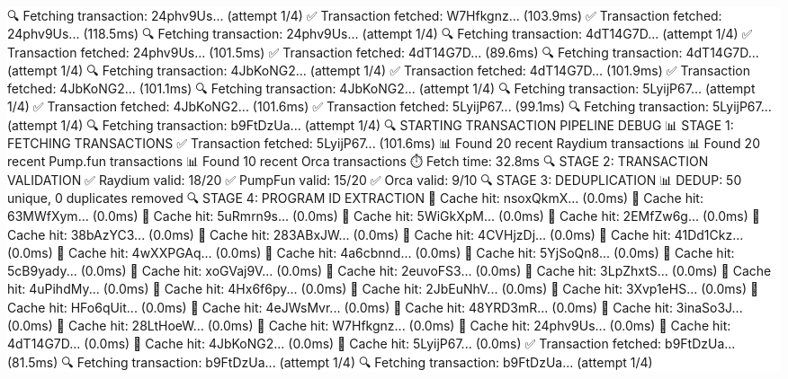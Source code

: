 🔍 Fetching transaction: 24phv9Us... (attempt 1/4)
✅ Transaction fetched: W7Hfkgnz... (103.9ms)
✅ Transaction fetched: 24phv9Us... (118.5ms)
🔍 Fetching transaction: 24phv9Us... (attempt 1/4)
🔍 Fetching transaction: 4dT14G7D... (attempt 1/4)
✅ Transaction fetched: 24phv9Us... (101.5ms)
✅ Transaction fetched: 4dT14G7D... (89.6ms)
🔍 Fetching transaction: 4dT14G7D... (attempt 1/4)
🔍 Fetching transaction: 4JbKoNG2... (attempt 1/4)
✅ Transaction fetched: 4dT14G7D... (101.9ms)
✅ Transaction fetched: 4JbKoNG2... (101.1ms)
🔍 Fetching transaction: 4JbKoNG2... (attempt 1/4)
🔍 Fetching transaction: 5LyijP67... (attempt 1/4)
✅ Transaction fetched: 4JbKoNG2... (101.6ms)
✅ Transaction fetched: 5LyijP67... (99.1ms)
🔍 Fetching transaction: 5LyijP67... (attempt 1/4)
🔍 Fetching transaction: b9FtDzUa... (attempt 1/4)
🔍 STARTING TRANSACTION PIPELINE DEBUG
📊 STAGE 1: FETCHING TRANSACTIONS
✅ Transaction fetched: 5LyijP67... (101.6ms)
  📊 Found 20 recent Raydium transactions
  📊 Found 20 recent Pump.fun transactions
  📊 Found 10 recent Orca transactions
  ⏱️ Fetch time: 32.8ms
🔍 STAGE 2: TRANSACTION VALIDATION
  ✅ Raydium valid: 18/20
  ✅ PumpFun valid: 15/20
  ✅ Orca valid: 9/10
🔍 STAGE 3: DEDUPLICATION
  📊 DEDUP: 50 unique, 0 duplicates removed
🔍 STAGE 4: PROGRAM ID EXTRACTION
🎯 Cache hit: nsoxQkmX... (0.0ms)
🎯 Cache hit: 63MWfXym... (0.0ms)
🎯 Cache hit: 5uRmrn9s... (0.0ms)
🎯 Cache hit: 5WiGkXpM... (0.0ms)
🎯 Cache hit: 2EMfZw6g... (0.0ms)
🎯 Cache hit: 38bAzYC3... (0.0ms)
🎯 Cache hit: 283ABxJW... (0.0ms)
🎯 Cache hit: 4CVHjzDj... (0.0ms)
🎯 Cache hit: 41Dd1Ckz... (0.0ms)
🎯 Cache hit: 4wXXPGAq... (0.0ms)
🎯 Cache hit: 4a6cbnnd... (0.0ms)
🎯 Cache hit: 5YjSoQn8... (0.0ms)
🎯 Cache hit: 5cB9yady... (0.0ms)
🎯 Cache hit: xoGVaj9V... (0.0ms)
🎯 Cache hit: 2euvoFS3... (0.0ms)
🎯 Cache hit: 3LpZhxtS... (0.0ms)
🎯 Cache hit: 4uPihdMy... (0.0ms)
🎯 Cache hit: 4Hx6f6py... (0.0ms)
🎯 Cache hit: 2JbEuNhV... (0.0ms)
🎯 Cache hit: 3Xvp1eHS... (0.0ms)
🎯 Cache hit: HFo6qUit... (0.0ms)
🎯 Cache hit: 4eJWsMvr... (0.0ms)
🎯 Cache hit: 48YRD3mR... (0.0ms)
🎯 Cache hit: 3inaSo3J... (0.0ms)
🎯 Cache hit: 28LtHoeW... (0.0ms)
🎯 Cache hit: W7Hfkgnz... (0.0ms)
🎯 Cache hit: 24phv9Us... (0.0ms)
🎯 Cache hit: 4dT14G7D... (0.0ms)
🎯 Cache hit: 4JbKoNG2... (0.0ms)
🎯 Cache hit: 5LyijP67... (0.0ms)
✅ Transaction fetched: b9FtDzUa... (81.5ms)
🔍 Fetching transaction: b9FtDzUa... (attempt 1/4)
🔍 Fetching transaction: b9FtDzUa... (attempt 1/4)